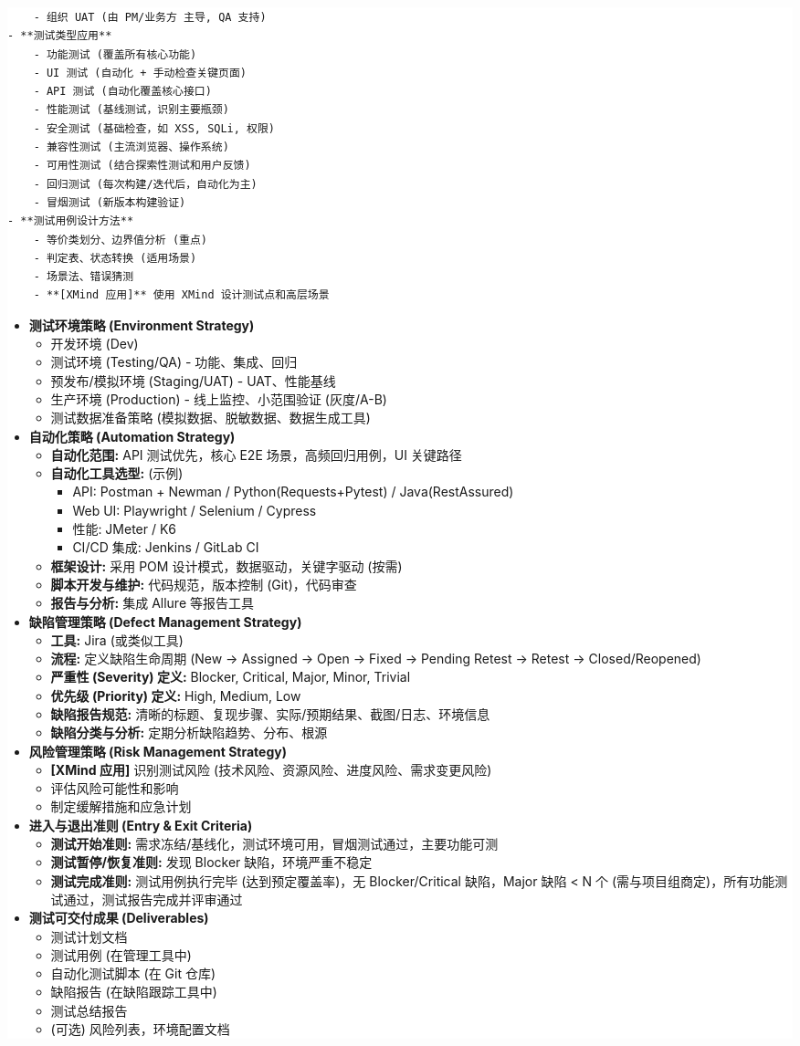         - 组织 UAT (由 PM/业务方 主导, QA 支持)
    - **测试类型应用**
        - 功能测试 (覆盖所有核心功能)
        - UI 测试 (自动化 + 手动检查关键页面)
        - API 测试 (自动化覆盖核心接口)
        - 性能测试 (基线测试，识别主要瓶颈)
        - 安全测试 (基础检查，如 XSS, SQLi, 权限)
        - 兼容性测试 (主流浏览器、操作系统)
        - 可用性测试 (结合探索性测试和用户反馈)
        - 回归测试 (每次构建/迭代后，自动化为主)
        - 冒烟测试 (新版本构建验证)
    - **测试用例设计方法**
        - 等价类划分、边界值分析 (重点)
        - 判定表、状态转换 (适用场景)
        - 场景法、错误猜测
        - **[XMind 应用]** 使用 XMind 设计测试点和高层场景
- **测试环境策略 (Environment Strategy)**
    - 开发环境 (Dev)
    - 测试环境 (Testing/QA) - 功能、集成、回归
    - 预发布/模拟环境 (Staging/UAT) - UAT、性能基线
    - 生产环境 (Production) - 线上监控、小范围验证 (灰度/A-B)
    - 测试数据准备策略 (模拟数据、脱敏数据、数据生成工具)
- **自动化策略 (Automation Strategy)**
    - **自动化范围:** API 测试优先，核心 E2E 场景，高频回归用例，UI 关键路径
    - **自动化工具选型:** (示例)
        - API: Postman + Newman / Python(Requests+Pytest) / Java(RestAssured)
        - Web UI: Playwright / Selenium / Cypress
        - 性能: JMeter / K6
        - CI/CD 集成: Jenkins / GitLab CI
    - **框架设计:** 采用 POM 设计模式，数据驱动，关键字驱动 (按需)
    - **脚本开发与维护:** 代码规范，版本控制 (Git)，代码审查
    - **报告与分析:** 集成 Allure 等报告工具
- **缺陷管理策略 (Defect Management Strategy)**
    - **工具:** Jira (或类似工具)
    - **流程:** 定义缺陷生命周期 (New -> Assigned -> Open -> Fixed -> Pending Retest -> Retest -> Closed/Reopened)
    - **严重性 (Severity) 定义:** Blocker, Critical, Major, Minor, Trivial
    - **优先级 (Priority) 定义:** High, Medium, Low
    - **缺陷报告规范:** 清晰的标题、复现步骤、实际/预期结果、截图/日志、环境信息
    - **缺陷分类与分析:** 定期分析缺陷趋势、分布、根源
- **风险管理策略 (Risk Management Strategy)**
    - **[XMind 应用]** 识别测试风险 (技术风险、资源风险、进度风险、需求变更风险)
    * 评估风险可能性和影响
    * 制定缓解措施和应急计划
- **进入与退出准则 (Entry & Exit Criteria)**
    * **测试开始准则:** 需求冻结/基线化，测试环境可用，冒烟测试通过，主要功能可测
    * **测试暂停/恢复准则:** 发现 Blocker 缺陷，环境严重不稳定
    * **测试完成准则:** 测试用例执行完毕 (达到预定覆盖率)，无 Blocker/Critical 缺陷，Major 缺陷 < N 个 (需与项目组商定)，所有功能测试通过，测试报告完成并评审通过
- **测试可交付成果 (Deliverables)**
    - 测试计划文档
    - 测试用例 (在管理工具中)
    - 自动化测试脚本 (在 Git 仓库)
    - 缺陷报告 (在缺陷跟踪工具中)
    - 测试总结报告
    - (可选) 风险列表，环境配置文档
